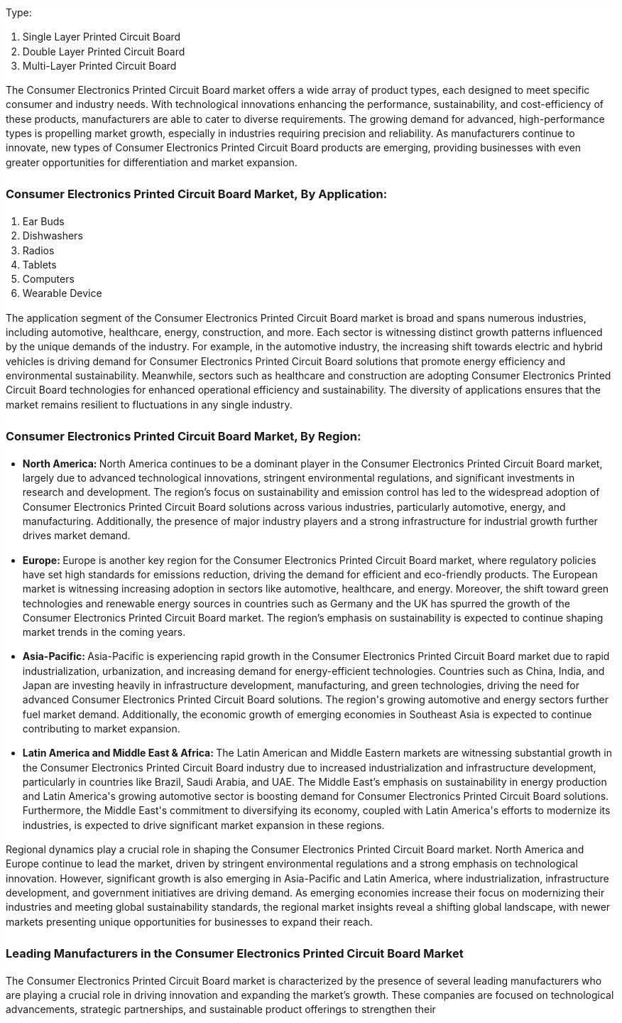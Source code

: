 Type:<br /></strong></h3><ol><li>Single Layer Printed Circuit Board<li> Double Layer Printed Circuit Board<li> Multi-Layer Printed Circuit Board</li></ol><p>The Consumer Electronics Printed Circuit Board market offers a wide array of product types, each designed to meet specific consumer and industry needs. With technological innovations enhancing the performance, sustainability, and cost-efficiency of these products, manufacturers are able to cater to diverse requirements. The growing demand for advanced, high-performance types is propelling market growth, especially in industries requiring precision and reliability. As manufacturers continue to innovate, new types of Consumer Electronics Printed Circuit Board products are emerging, providing businesses with even greater opportunities for differentiation and market expansion.</p><h3>Consumer Electronics Printed Circuit Board Market,&nbsp;By Application:</h3><ol><li>Ear Buds<li> Dishwashers<li> Radios<li> Tablets<li> Computers<li> Wearable Device</li></ol><p>The application segment of the Consumer Electronics Printed Circuit Board market is broad and spans numerous industries, including automotive, healthcare, energy, construction, and more. Each sector is witnessing distinct growth patterns influenced by the unique demands of the industry. For example, in the automotive industry, the increasing shift towards electric and hybrid vehicles is driving demand for Consumer Electronics Printed Circuit Board solutions that promote energy efficiency and environmental sustainability. Meanwhile, sectors such as healthcare and construction are adopting Consumer Electronics Printed Circuit Board technologies for enhanced operational efficiency and sustainability. The diversity of applications ensures that the market remains resilient to fluctuations in any single industry.</p><h3>Consumer Electronics Printed Circuit Board Market, By Region:</h3><ul><li><p><strong>North America:&nbsp;</strong>North America continues to be a dominant player in the Consumer Electronics Printed Circuit Board market, largely due to advanced technological innovations, stringent environmental regulations, and significant investments in research and development. The region&rsquo;s focus on sustainability and emission control has led to the widespread adoption of Consumer Electronics Printed Circuit Board solutions across various industries, particularly automotive, energy, and manufacturing. Additionally, the presence of major industry players and a strong infrastructure for industrial growth further drives market demand.</p></li><li><p><strong><strong>Europe:&nbsp;</strong></strong>Europe is another key region for the Consumer Electronics Printed Circuit Board market, where regulatory policies have set high standards for emissions reduction, driving the demand for efficient and eco-friendly products. The European market is witnessing increasing adoption in sectors like automotive, healthcare, and energy. Moreover, the shift toward green technologies and renewable energy sources in countries such as Germany and the UK has spurred the growth of the Consumer Electronics Printed Circuit Board market. The region&rsquo;s emphasis on sustainability is expected to continue shaping market trends in the coming years.</p></li><li><p><strong><strong>Asia-Pacific:&nbsp;</strong></strong>Asia-Pacific is experiencing rapid growth in the Consumer Electronics Printed Circuit Board market due to rapid industrialization, urbanization, and increasing demand for energy-efficient technologies. Countries such as China, India, and Japan are investing heavily in infrastructure development, manufacturing, and green technologies, driving the need for advanced Consumer Electronics Printed Circuit Board solutions. The region's growing automotive and energy sectors further fuel market demand. Additionally, the economic growth of emerging economies in Southeast Asia is expected to continue contributing to market expansion.</p></li><li><p><strong><strong>Latin America and Middle East &amp; Africa:&nbsp;</strong></strong>The Latin American and Middle Eastern markets are witnessing substantial growth in the Consumer Electronics Printed Circuit Board industry due to increased industrialization and infrastructure development, particularly in countries like Brazil, Saudi Arabia, and UAE. The Middle East&rsquo;s emphasis on sustainability in energy production and Latin America's growing automotive sector is boosting demand for Consumer Electronics Printed Circuit Board solutions. Furthermore, the Middle East's commitment to diversifying its economy, coupled with Latin America's efforts to modernize its industries, is expected to drive significant market expansion in these regions.</p></li></ul><p>Regional dynamics play a crucial role in shaping the Consumer Electronics Printed Circuit Board market. North America and Europe continue to lead the market, driven by stringent environmental regulations and a strong emphasis on technological innovation. However, significant growth is also emerging in Asia-Pacific and Latin America, where industrialization, infrastructure development, and government initiatives are driving demand. As emerging economies increase their focus on modernizing their industries and meeting global sustainability standards, the regional market insights reveal a shifting global landscape, with newer markets presenting unique opportunities for businesses to expand their reach.</p><h3><strong>Leading Manufacturers in the Consumer Electronics Printed Circuit Board Market</strong></h3><p>The Consumer Electronics Printed Circuit Board market is characterized by the presence of several leading manufacturers who are playing a crucial role in driving innovation and expanding the market&rsquo;s growth. These companies are focused on technological advancements, strategic partnerships, and sustainable product offerings to strengthen their